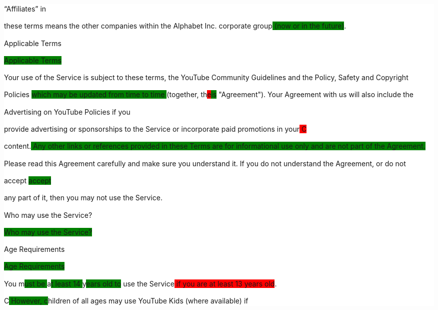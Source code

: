 
</span>“Affiliates” in<span style="background-color: red;"> </span><span style="background-color: green;">


</span>these terms means the other companies within the Alphabet Inc. corporate group<span style="background-color: green;"> (now or in the future)</span>.


Applicable Terms


<span style="background-color: green;">Applicable Terms


</span>Your use of the Service is subject to these terms, the YouTube Community Guidelines and the Policy, Safety and Copyright


Policies <span style="background-color: green;">which may be updated from time to time </span>(together, th<span style="background-color: red;">e</span><span style="background-color: green;">is</span> "Agreement"). Your Agreement with us will also include the<span style="background-color: red;"> </span><span style="background-color: green;">


</span>Advertising on YouTube Policies if you<span style="background-color: green;"> </span><span style="background-color: red;">


</span>provide advertising or sponsorships to the Service or incorporate paid promotions in your<span style="background-color: red;"> C</span><span style="background-color: green;">


c</span>ontent.<span style="background-color: green;"> Any other links or references provided in these Terms are for informational use only and are not part of the Agreement.</span>


Please read this Agreement carefully and make sure you understand it. If you do not understand the Agreement, or do not<span style="background-color: red;">


accept</span> <span style="background-color: green;">accept


</span>any part of it, then you may not use the Service.


Who may use the Service?


<span style="background-color: green;">Who may use the Service?


</span>Age Requirements


<span style="background-color: green;">Age Requirements


</span>You m<span style="background-color: green;">ust be </span>a<span style="background-color: green;">t least 14 </span>y<span style="background-color: green;">ears old to</span> use the Service<span style="background-color: red;"> if you are at least 13 years old</span>.<span style="background-color: red;">


C</span><span style="background-color: green;"> However, c</span>hildren of all ages may use YouTube Kids (where available) if<span style="background-color: red;"> </span><span style="background-color: green;">
